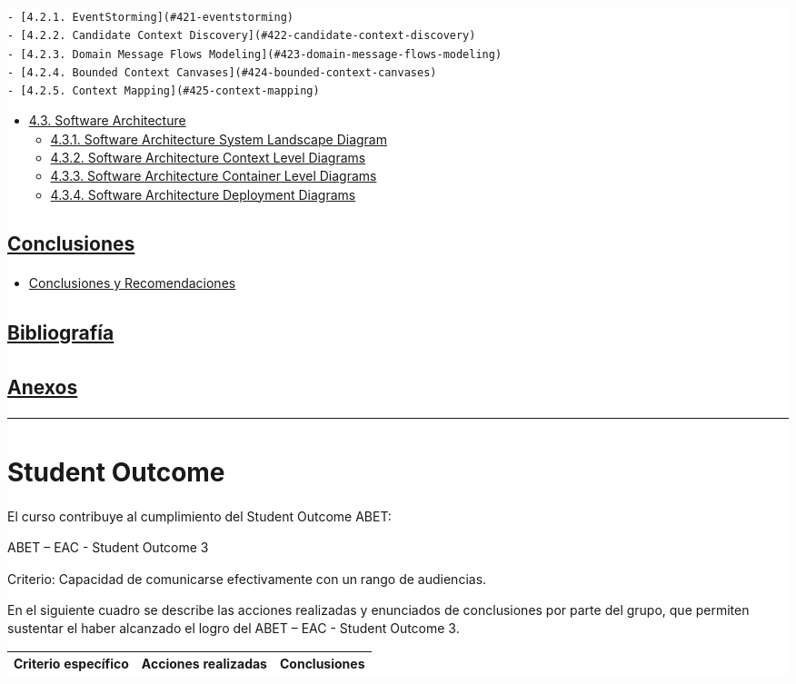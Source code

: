     - [4.2.1. EventStorming](#421-eventstorming)
    - [4.2.2. Candidate Context Discovery](#422-candidate-context-discovery)
    - [4.2.3. Domain Message Flows Modeling](#423-domain-message-flows-modeling)
    - [4.2.4. Bounded Context Canvases](#424-bounded-context-canvases)
    - [4.2.5. Context Mapping](#425-context-mapping)
  - [4.3. Software Architecture](#43-software-architecture)
    - [4.3.1. Software Architecture System Landscape Diagram](#431-software-architecture-system-landscape-diagram)
    - [4.3.2. Software Architecture Context Level Diagrams](#432-software-architecture-context-level-diagrams)
    - [4.3.3. Software Architecture Container Level Diagrams](#433-software-architecture-container-level-diagrams)
    - [4.3.4. Software Architecture Deployment Diagrams](#434-software-architecture-deployment-diagrams)

## [Conclusiones](#conclusiones)
- [Conclusiones y Recomendaciones](#conclusiones-y-recomendaciones)

## [Bibliografía](#bibliografía)

## [Anexos](#anexos)


---

# Student Outcome

El curso contribuye al cumplimiento del Student Outcome ABET:

ABET – EAC - Student Outcome 3

Criterio: Capacidad de comunicarse efectivamente con un rango de audiencias.

En el siguiente cuadro se describe las acciones realizadas y enunciados de conclusiones por parte del grupo, que permiten sustentar el haber alcanzado el logro del ABET – EAC - Student Outcome 3.


| Criterio específico | Acciones realizadas                                                                                                      | Conclusiones |
| - |-------------------------------------------------------------------------------------------------------------------------------------------------------------------------------------------------------------------------------------------------------------------------------------------------------------------------------------------------------------------------------------------------------------------------------------------------------------------------------------------------------------------------------------------------------------------------------------------------------------------------------------------------------------------------------------------------------------------------------------------------------------------------------------------------------------------------------------------------------------------------------------------------------------------------------------------------------------------------------------------------------------------------------------------------------------------------------------------------------------------------------------------------------------------------------------------------------------------------------------------------------------------------------------------------------------------------------------------------------------------------------------------------------------------------------------------------------------------------------------------------------------------------------------------------------------------------------------------------------------------------------------------------------------------------------------------------------------------------------------------------------------------------------------------------------------------------------------------------------------------------------------------------------------------------------------------------------------------------------------| - |